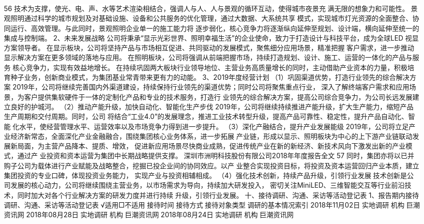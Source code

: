 56
技术为支撑，使光、电、声、水等艺术渲染相结合，强调人与人、人与景观的循环互动，使得城市夜景充
满无限的想象力和可能性。
景观照明通过科学的城市规划及对基础设施、设备和公共服务的优化管理，通过大数据、大系统共享
模式，实现城市灯光资源的全面整合、协同运行、高效管理。与此同时，景观照明企业单一的施工能力将
逐步弱化，核心竞争力将逐渐纵向延伸至规划、设计端，横向延伸至统一的集成与控制端。
2、未来发展战略
公司将秉承“显示光彩世界、照明幸福生活”的企业使命，致力于打造设计与科技平台，成为全球LED
视显方案领导者。
在显示板块，公司将坚持产品与市场相互促进、共同驱动的发展模式，聚焦细分应用场景，精准把握
客户需求，进一步推动显示解决方案在更多领域的落地与应用。
在照明板块，公司将强调从前端把握市场，持续打造规划、设计、施工、运营的一体化的产品与服务
核心竞争力，实现有效益地增长。
在持续巩固两大板块行业领导地位、主营业务高质量增长的同时，主动借助产业资本的力量，积极培
育种子业务，创新商业模式，为集团基业常青带来更有力的动能。
3、2019年度经营计划
（1）巩固渠道优势，打造行业领先的综合解决方案
2019年，公司将继续完善国内外渠道建设，持续保持行业领先的渠道优势；同时公司将聚焦重点行业，
深入了解终端客户需求和应用场景，为客户提供集软硬件于一体的定制化产品和专业的技术服务，打造行
业领先的综合解决方案，提高公司综合竞争力，为公司长远发展建立良好的护城河。
（2）推动产能升级，加快自动化、智能化生产步伐
2019年，公司将继续持续推进产能升级，扩大生产能力，缩短产品生产周期和交付周期。同时，公司
将结合“工业4.0”的发展理念，推进工业技术转型升级，提高产品可靠性、稳定性，提升产品自动化、智能
化水平，使经营管理水平、运营效率以及市场竞争力得到进一步提升。
（3）深化产融结合，提升产业发展能级
2019年，公司将立足产业经济新常态，全面深化产业金融融合，围绕集团核心业务体系，进一步拓展
产业链，形成以显示、照明板块为中心的上下游产业链联动发展新局面，为主营产品降本、提质、增效，
促进新应用场景尽快商业成熟，促进传统产业在新的新经济、新技术风向下激发出新的产业模式，通过产
业投资和资本运营为集团中长期战略提供支撑。
深圳市洲明科技股份有限公司2018年年度报告全文
57
同时，集团亦将以已并购子公司为载体进行产业赋能及战略整合，挖掘已投企业间的协同效应。以产
业整合实现投资目标，将投资及资本运营回归产业本质，建立集团投资的专业口碑，体现投资业务能力，
实现产业与投资相辅相成。
（4）强化技术创新，持续产品升级，引领行业发展
技术创新是公司发展的核心动力，公司将继续围绕主营业务，以市场需求为导向，持续加大研发投入，
密切关注MiniLED、三维智能交互等行业前沿技术，同时加大对各个行业解决方案的研发力度并进行持续
升级，引领行业发展。
十、接待调研、沟通、采访等活动登记表
1、报告期内接待调研、沟通、采访等活动登记表
√适用□不适用
接待时间
接待方式
接待对象类型
调研的基本情况索引
2018年11月02日
实地调研
机构
巨潮资讯网
2018年08月28日
实地调研
机构
巨潮资讯网
2018年08月24日
实地调研
机构
巨潮资讯网
